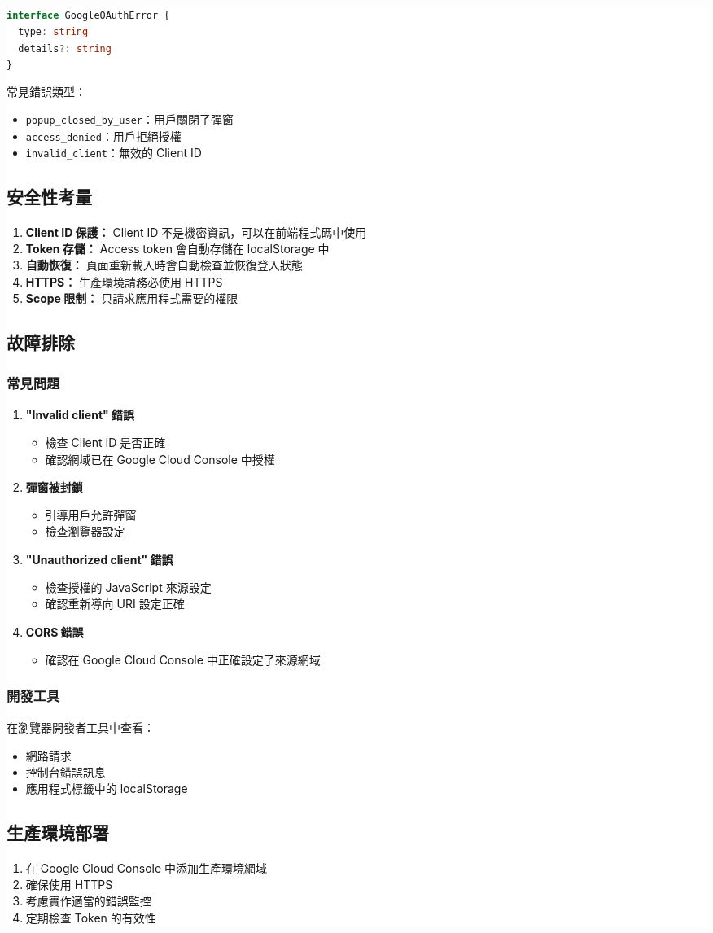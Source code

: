 ```typescript
interface GoogleOAuthError {
  type: string
  details?: string
}
```

常見錯誤類型：

- `popup_closed_by_user`：用戶關閉了彈窗
- `access_denied`：用戶拒絕授權
- `invalid_client`：無效的 Client ID

## 安全性考量

1. **Client ID 保護：** Client ID 不是機密資訊，可以在前端程式碼中使用
2. **Token 存儲：** Access token 會自動存儲在 localStorage 中
3. **自動恢復：** 頁面重新載入時會自動檢查並恢復登入狀態
4. **HTTPS：** 生產環境請務必使用 HTTPS
5. **Scope 限制：** 只請求應用程式需要的權限

## 故障排除

### 常見問題

1. **"Invalid client" 錯誤**

   - 檢查 Client ID 是否正確
   - 確認網域已在 Google Cloud Console 中授權

2. **彈窗被封鎖**

   - 引導用戶允許彈窗
   - 檢查瀏覽器設定

3. **"Unauthorized client" 錯誤**

   - 檢查授權的 JavaScript 來源設定
   - 確認重新導向 URI 設定正確

4. **CORS 錯誤**
   - 確認在 Google Cloud Console 中正確設定了來源網域

### 開發工具

在瀏覽器開發者工具中查看：

- 網路請求
- 控制台錯誤訊息
- 應用程式標籤中的 localStorage

## 生產環境部署

1. 在 Google Cloud Console 中添加生產環境網域
2. 確保使用 HTTPS
3. 考慮實作適當的錯誤監控
4. 定期檢查 Token 的有效性
